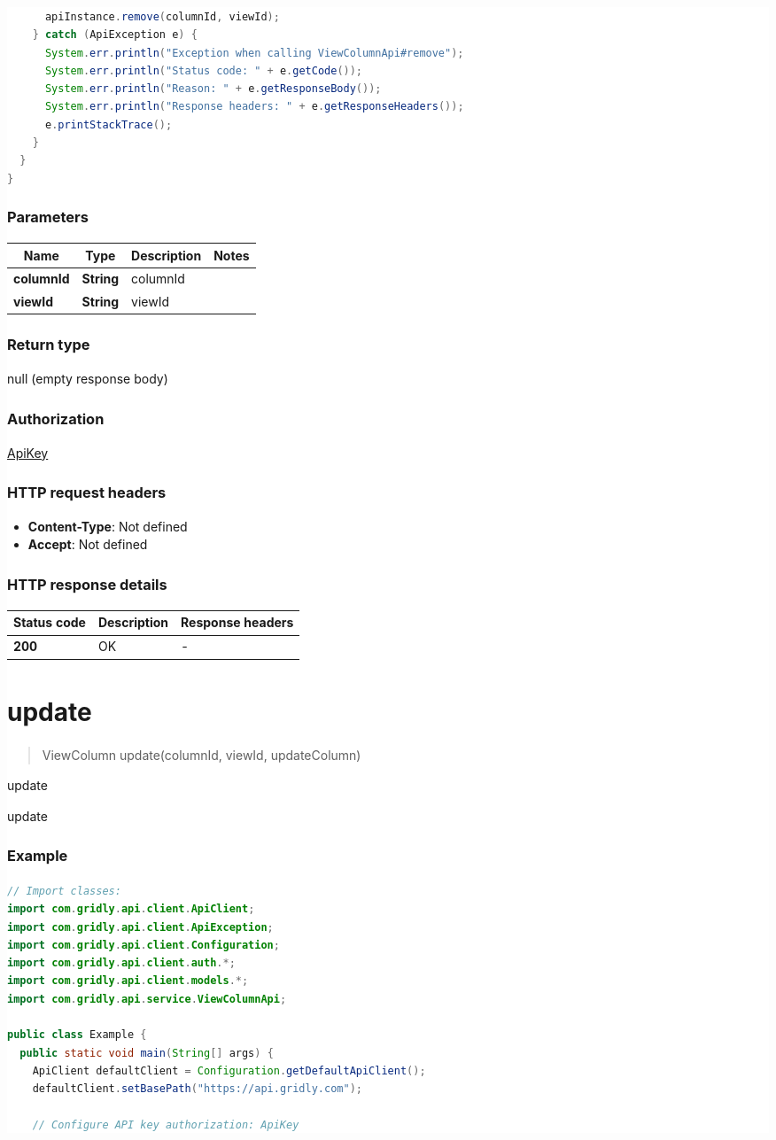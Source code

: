 ```java
      apiInstance.remove(columnId, viewId);
    } catch (ApiException e) {
      System.err.println("Exception when calling ViewColumnApi#remove");
      System.err.println("Status code: " + e.getCode());
      System.err.println("Reason: " + e.getResponseBody());
      System.err.println("Response headers: " + e.getResponseHeaders());
      e.printStackTrace();
    }
  }
}
```

### Parameters

| Name | Type | Description  | Notes |
|------------- | ------------- | ------------- | -------------|
| **columnId** | **String**| columnId | |
| **viewId** | **String**| viewId | |

### Return type

null (empty response body)

### Authorization

[ApiKey](../README.md#ApiKey)

### HTTP request headers

 - **Content-Type**: Not defined
 - **Accept**: Not defined

### HTTP response details
| Status code | Description | Response headers |
|-------------|-------------|------------------|
| **200** | OK |  -  |

<a name="update"></a>
# **update**
> ViewColumn update(columnId, viewId, updateColumn)

update

update

### Example
```java
// Import classes:
import com.gridly.api.client.ApiClient;
import com.gridly.api.client.ApiException;
import com.gridly.api.client.Configuration;
import com.gridly.api.client.auth.*;
import com.gridly.api.client.models.*;
import com.gridly.api.service.ViewColumnApi;

public class Example {
  public static void main(String[] args) {
    ApiClient defaultClient = Configuration.getDefaultApiClient();
    defaultClient.setBasePath("https://api.gridly.com");
    
    // Configure API key authorization: ApiKey
```